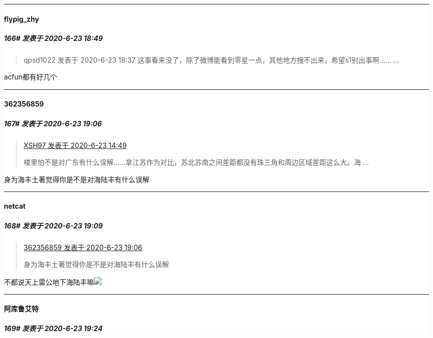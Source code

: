 




-----

####  flypig_zhy  
##### 166#       发表于 2020-6-23 18:49



<blockquote>qpsd1022 发表于 2020-6-23 18:37
这事看来没了，除了微博能看到零星一点，其他地方搜不出来，希望s1别出事啊…… ...</blockquote>
acfun都有好几个







-----

####  362356859  
##### 167#       发表于 2020-6-23 19:06



<blockquote><a href="httphttps://bbs.saraba1st.com/2b/forum.php?mod=redirect&amp;goto=findpost&amp;pid=47919377&amp;ptid=1943459" target="_blank">XSH97 发表于 2020-6-23 14:49</a>

楼里怕不是对广东有什么误解......拿江苏作为对比，苏北苏南之间差距都没有珠三角和周边区域差距这么大。海 ...</blockquote>
身为海丰土著觉得你是不是对海陆丰有什么误解







-----

####  netcat  
##### 168#       发表于 2020-6-23 19:09



<blockquote><a href="httphttps://bbs.saraba1st.com/2b/forum.php?mod=redirect&amp;goto=findpost&amp;pid=47922872&amp;ptid=1943459" target="_blank">362356859 发表于 2020-6-23 19:06</a>

身为海丰土著觉得你是不是对海陆丰有什么误解</blockquote>
不都说天上雷公地下海陆丰嘛<img src="https://static.saraba1st.com/image/smiley/face2017/010.png" referrerpolicy="no-referrer">







-----

####  阿库鲁艾特  
##### 169#       发表于 2020-6-23 19:24

